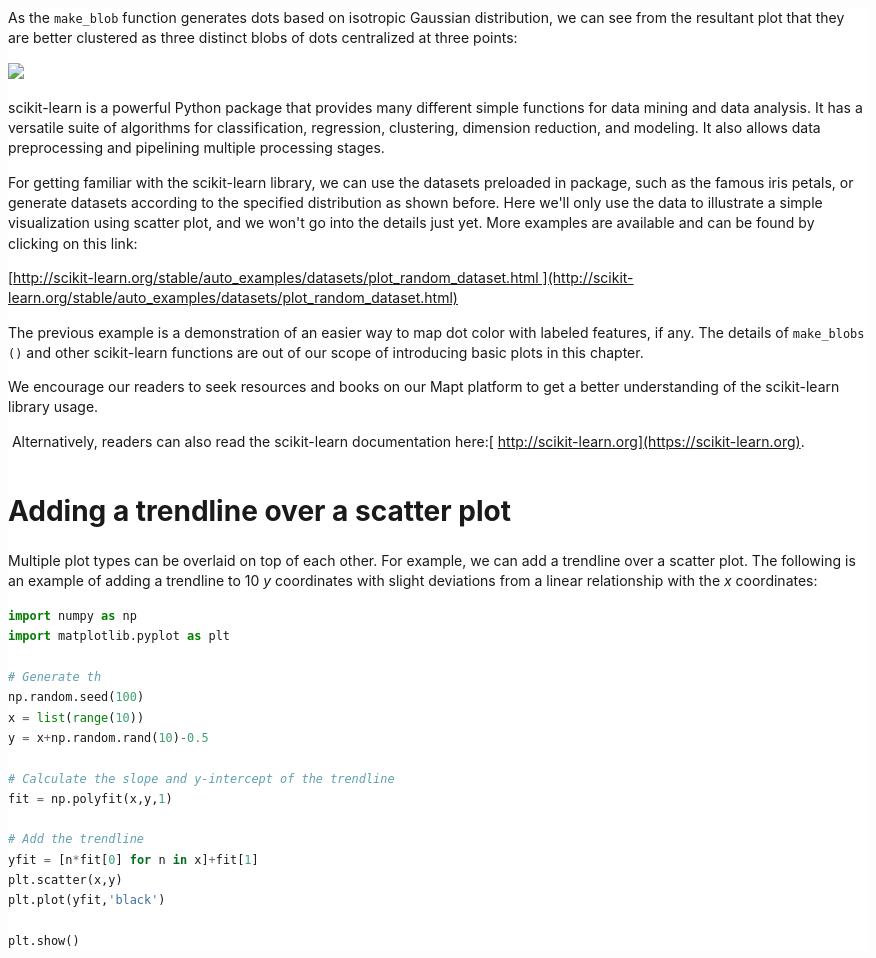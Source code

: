 As the `make_blob` function generates dots based on isotropic Gaussian distribution, we can see from the resultant plot that they are better clustered as three distinct blobs of dots centralized at three points:

![](img/3130bd82-e187-45e2-9206-ce9f4801210f.png)

scikit-learn is a powerful Python package that provides many different simple functions for data mining and data analysis. It has a versatile suite of algorithms for classification, regression, clustering, dimension reduction, and modeling. It also allows data preprocessing and pipelining multiple processing stages.

For getting familiar with the scikit-learn library, we can use the datasets preloaded in package, such as the famous iris petals, or generate datasets according to the specified distribution as shown before. Here we'll only use the data to illustrate a simple visualization using scatter plot, and we won't go into the details just yet. More examples are available and can be found by clicking on this link:

[http://scikit-learn.org/stable/auto_examples/datasets/plot_random_dataset.html ](http://scikit-learn.org/stable/auto_examples/datasets/plot_random_dataset.html)

The previous example is a demonstration of an easier way to map dot color with labeled features, if any. The details of `make_blobs()` and other scikit-learn functions are out of our scope of introducing basic plots in this chapter.

We encourage our readers to seek resources and books on our Mapt platform to get a better understanding of the scikit-learn library usage. 

 Alternatively, readers can also read the scikit-learn documentation here:[ http://scikit-learn.org](https://scikit-learn.org).

# Adding a trendline over a scatter plot

Multiple plot types can be overlaid on top of each other. For example, we can add a trendline over a scatter plot. The following is an example of adding a trendline to 10 *y* coordinates with slight deviations from a linear relationship with the *x* coordinates:

```py
import numpy as np
import matplotlib.pyplot as plt

# Generate th
np.random.seed(100)
x = list(range(10))
y = x+np.random.rand(10)-0.5

# Calculate the slope and y-intercept of the trendline
fit = np.polyfit(x,y,1)

# Add the trendline
yfit = [n*fit[0] for n in x]+fit[1]
plt.scatter(x,y)
plt.plot(yfit,'black')

plt.show()
```
